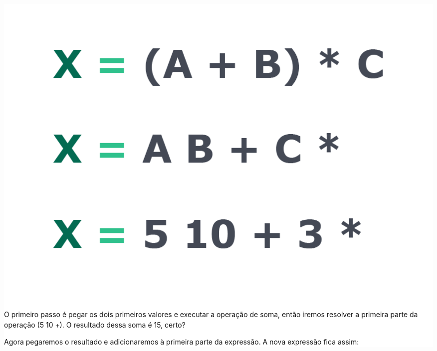<img src='expressao1-.png'>

O primeiro passo é pegar os dois primeiros valores e executar a operação de soma, então iremos resolver a primeira parte da operação (5 10 +). O resultado dessa soma é 15, certo?

Agora pegaremos o resultado e adicionaremos à primeira parte da expressão. A nova expressão fica assim:
